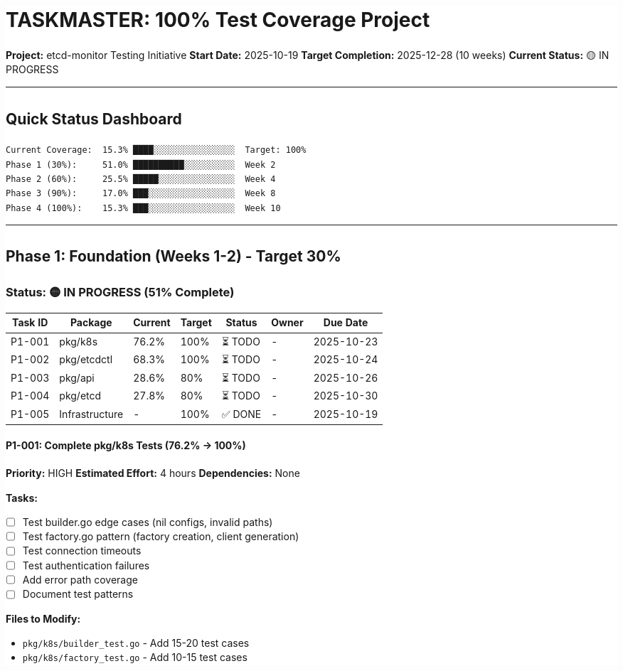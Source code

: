 # TASKMASTER: 100% Test Coverage Project
**Project:** etcd-monitor Testing Initiative
**Start Date:** 2025-10-19
**Target Completion:** 2025-12-28 (10 weeks)
**Current Status:** 🟡 IN PROGRESS

---

## Quick Status Dashboard

```
Current Coverage:  15.3% ████░░░░░░░░░░░░░░░░  Target: 100%
Phase 1 (30%):     51.0% ██████████░░░░░░░░░░  Week 2
Phase 2 (60%):     25.5% █████░░░░░░░░░░░░░░░  Week 4
Phase 3 (90%):     17.0% ███░░░░░░░░░░░░░░░░░  Week 8
Phase 4 (100%):    15.3% ███░░░░░░░░░░░░░░░░░  Week 10
```

---

## Phase 1: Foundation (Weeks 1-2) - Target 30%

### Status: 🟡 IN PROGRESS (51% Complete)

| Task ID | Package | Current | Target | Status | Owner | Due Date |
|---------|---------|---------|--------|--------|-------|----------|
| P1-001 | pkg/k8s | 76.2% | 100% | ⏳ TODO | - | 2025-10-23 |
| P1-002 | pkg/etcdctl | 68.3% | 100% | ⏳ TODO | - | 2025-10-24 |
| P1-003 | pkg/api | 28.6% | 80% | ⏳ TODO | - | 2025-10-26 |
| P1-004 | pkg/etcd | 27.8% | 80% | ⏳ TODO | - | 2025-10-30 |
| P1-005 | Infrastructure | - | 100% | ✅ DONE | - | 2025-10-19 |

#### P1-001: Complete pkg/k8s Tests (76.2% → 100%)
**Priority:** HIGH
**Estimated Effort:** 4 hours
**Dependencies:** None

**Tasks:**
- [ ] Test builder.go edge cases (nil configs, invalid paths)
- [ ] Test factory.go pattern (factory creation, client generation)
- [ ] Test connection timeouts
- [ ] Test authentication failures
- [ ] Add error path coverage
- [ ] Document test patterns

**Files to Modify:**
- `pkg/k8s/builder_test.go` - Add 15-20 test cases
- `pkg/k8s/factory_test.go` - Add 10-15 test cases
